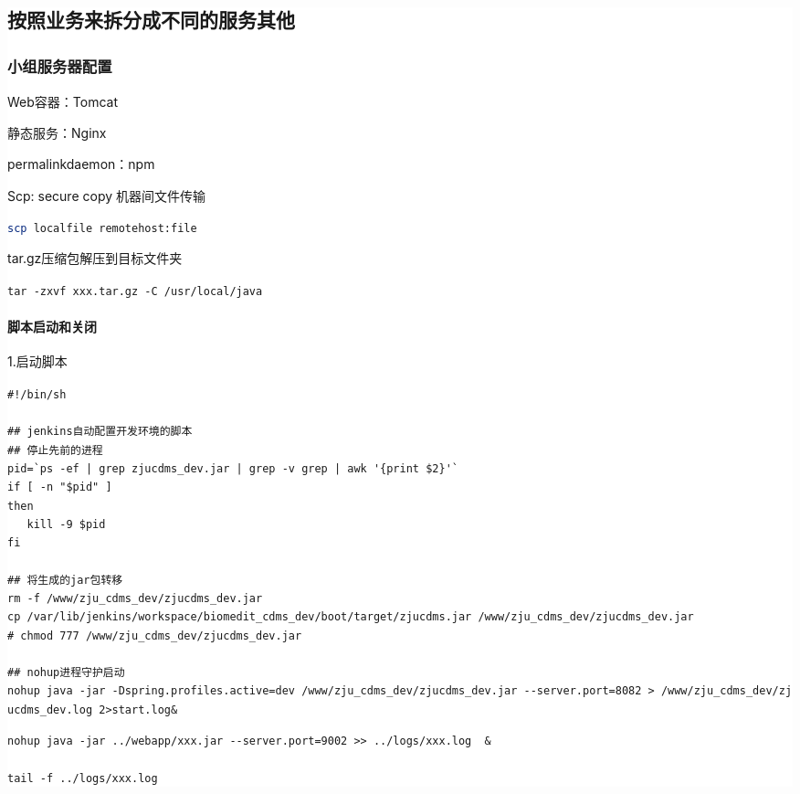 ## 按照业务来拆分成不同的服务其他

### 小组服务器配置

Web容器：Tomcat

静态服务：Nginx

permalinkdaemon：npm

Scp: secure copy 机器间文件传输

```bash
scp localfile remotehost:file
```

tar.gz压缩包解压到目标文件夹

```
tar -zxvf xxx.tar.gz -C /usr/local/java
```



#### 脚本启动和关闭

1.启动脚本

```
#!/bin/sh

## jenkins自动配置开发环境的脚本
## 停止先前的进程
pid=`ps -ef | grep zjucdms_dev.jar | grep -v grep | awk '{print $2}'`
if [ -n "$pid" ]
then
   kill -9 $pid
fi

## 将生成的jar包转移
rm -f /www/zju_cdms_dev/zjucdms_dev.jar
cp /var/lib/jenkins/workspace/biomedit_cdms_dev/boot/target/zjucdms.jar /www/zju_cdms_dev/zjucdms_dev.jar
# chmod 777 /www/zju_cdms_dev/zjucdms_dev.jar

## nohup进程守护启动
nohup java -jar -Dspring.profiles.active=dev /www/zju_cdms_dev/zjucdms_dev.jar --server.port=8082 > /www/zju_cdms_dev/zjucdms_dev.log 2>start.log&
```



```
nohup java -jar ../webapp/xxx.jar --server.port=9002 >> ../logs/xxx.log  &

tail -f ../logs/xxx.log 
```
